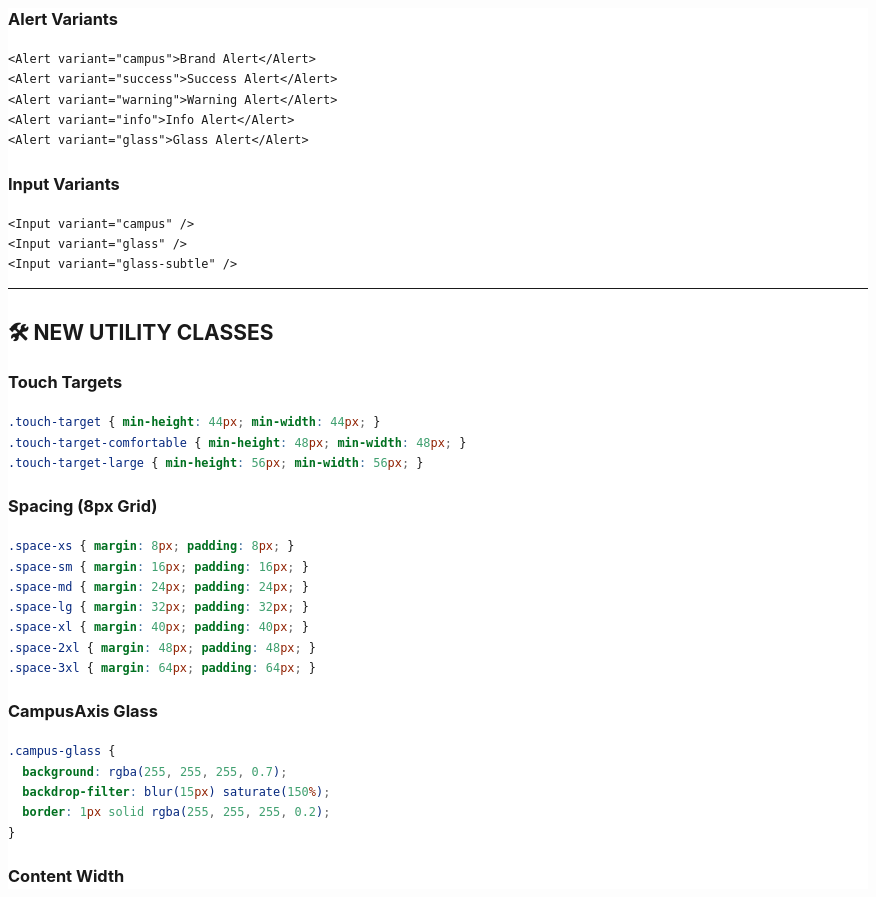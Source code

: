### Alert Variants

```tsx
<Alert variant="campus">Brand Alert</Alert>
<Alert variant="success">Success Alert</Alert>
<Alert variant="warning">Warning Alert</Alert>
<Alert variant="info">Info Alert</Alert>
<Alert variant="glass">Glass Alert</Alert>
```

### Input Variants

```tsx
<Input variant="campus" />
<Input variant="glass" />
<Input variant="glass-subtle" />
```

---

## 🛠️ NEW UTILITY CLASSES

### Touch Targets

```css
.touch-target { min-height: 44px; min-width: 44px; }
.touch-target-comfortable { min-height: 48px; min-width: 48px; }
.touch-target-large { min-height: 56px; min-width: 56px; }
```

### Spacing (8px Grid)

```css
.space-xs { margin: 8px; padding: 8px; }
.space-sm { margin: 16px; padding: 16px; }
.space-md { margin: 24px; padding: 24px; }
.space-lg { margin: 32px; padding: 32px; }
.space-xl { margin: 40px; padding: 40px; }
.space-2xl { margin: 48px; padding: 48px; }
.space-3xl { margin: 64px; padding: 64px; }
```

### CampusAxis Glass

```css
.campus-glass {
  background: rgba(255, 255, 255, 0.7);
  backdrop-filter: blur(15px) saturate(150%);
  border: 1px solid rgba(255, 255, 255, 0.2);
}
```

### Content Width
